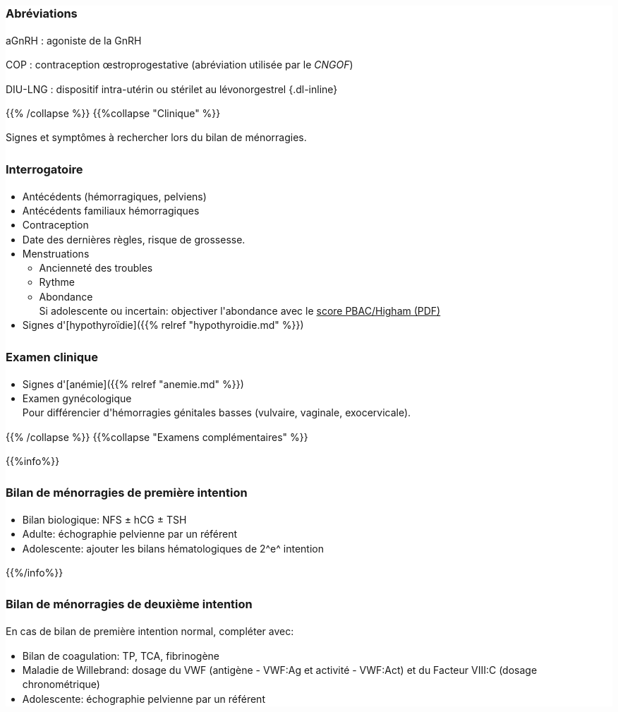 ### Abréviations

aGnRH
: agoniste de la GnRH

COP
: contraception œstroprogestative (abréviation utilisée par le *CNGOF*)

DIU-LNG
: dispositif intra-utérin ou stérilet au lévonorgestrel
{.dl-inline}

{{% /collapse %}}
{{%collapse "Clinique" %}}

Signes et symptômes à rechercher lors du bilan de ménorragies.

### Interrogatoire

- Antécédents (hémorragiques, pelviens)
- Antécédents familiaux hémorragiques
- Contraception
- Date des dernières règles, risque de grossesse.
- Menstruations
  - Ancienneté des troubles
  - Rythme
  - Abondance  
    Si adolescente ou incertain: objectiver l'abondance avec le [score PBAC/Higham (PDF)](https://www.chu-lyon.fr/sites/default/files/score-higham.pdf)
- Signes d'[hypothyroïdie]({{% relref "hypothyroidie.md" %}})

### Examen clinique

- Signes d'[anémie]({{% relref "anemie.md" %}})
- Examen gynécologique  
  Pour différencier d'hémorragies génitales basses (vulvaire, vaginale, exocervicale).

{{% /collapse %}}
{{%collapse "Examens complémentaires" %}}

{{%info%}}

### Bilan de ménorragies de première intention

- Bilan biologique: NFS ± hCG ± TSH
- Adulte: échographie pelvienne par un référent
- Adolescente: ajouter les bilans hématologiques de 2^e^ intention

{{%/info%}}

### Bilan de ménorragies de deuxième intention

En cas de bilan de première intention normal, compléter avec:

- Bilan de coagulation: TP, TCA, fibrinogène
- Maladie de Willebrand: dosage du VWF (antigène - VWF:Ag et activité - VWF:Act) et du Facteur VIII:C (dosage chronométrique)
- Adolescente: échographie pelvienne par un référent
